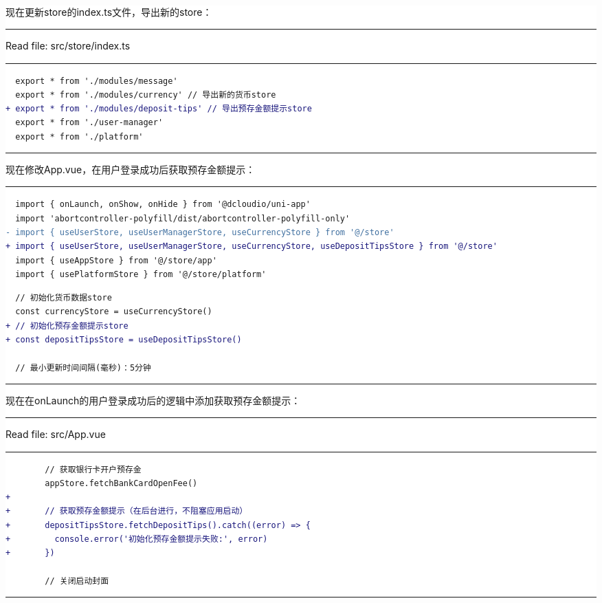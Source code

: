 
现在更新store的index.ts文件，导出新的store：

---

Read file: src/store/index.ts

---

```diff
  export * from './modules/message'
  export * from './modules/currency' // 导出新的货币store
+ export * from './modules/deposit-tips' // 导出预存金额提示store
  export * from './user-manager'
  export * from './platform'
```

---

现在修改App.vue，在用户登录成功后获取预存金额提示：

---

```diff
  import { onLaunch, onShow, onHide } from '@dcloudio/uni-app'
  import 'abortcontroller-polyfill/dist/abortcontroller-polyfill-only'
- import { useUserStore, useUserManagerStore, useCurrencyStore } from '@/store'
+ import { useUserStore, useUserManagerStore, useCurrencyStore, useDepositTipsStore } from '@/store'
  import { useAppStore } from '@/store/app'
  import { usePlatformStore } from '@/store/platform'
```

```diff
  // 初始化货币数据store
  const currencyStore = useCurrencyStore()
+ // 初始化预存金额提示store
+ const depositTipsStore = useDepositTipsStore()
  
  // 最小更新时间间隔(毫秒)：5分钟
```

---

现在在onLaunch的用户登录成功后的逻辑中添加获取预存金额提示：

---

Read file: src/App.vue

---

```diff
        // 获取银行卡开户预存金
        appStore.fetchBankCardOpenFee()
+ 
+       // 获取预存金额提示（在后台进行，不阻塞应用启动）
+       depositTipsStore.fetchDepositTips().catch((error) => {
+         console.error('初始化预存金额提示失败:', error)
+       })
  
        // 关闭启动封面
```

---